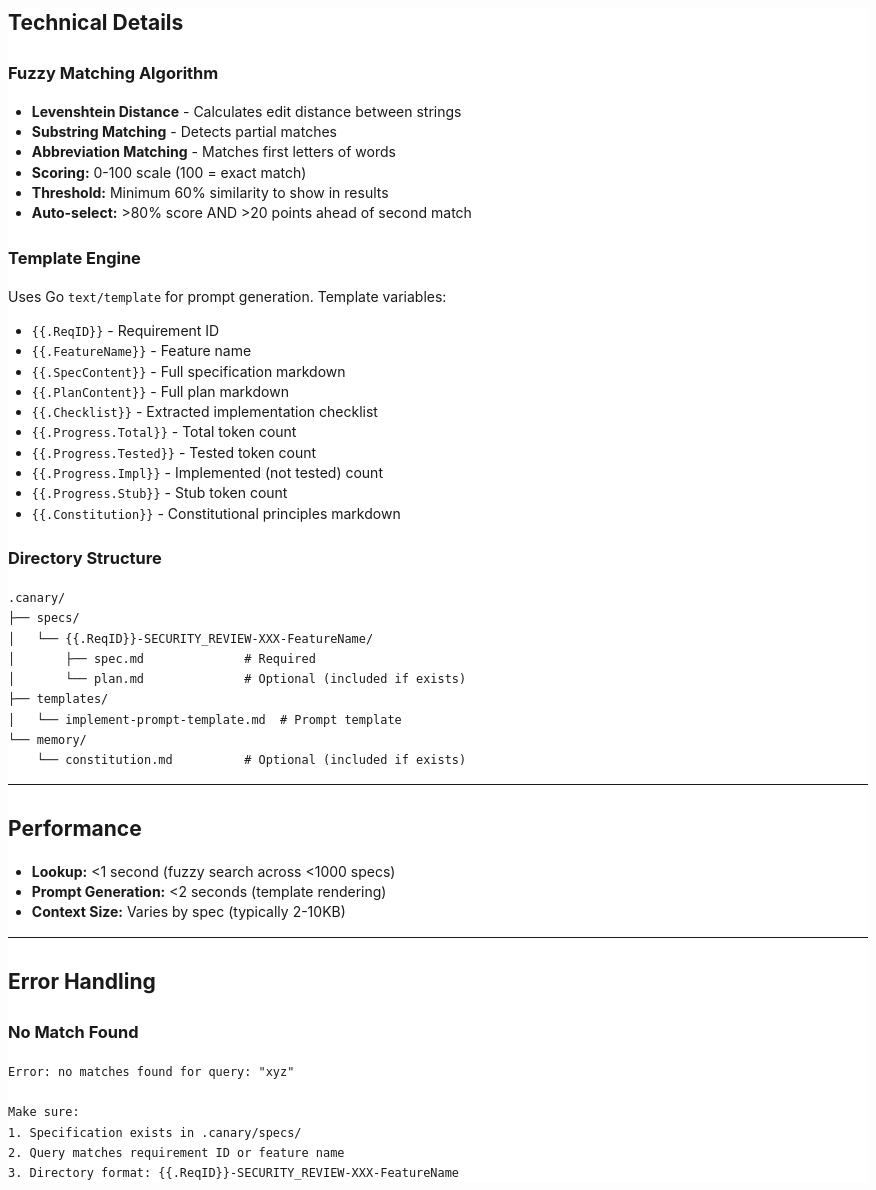 
## Technical Details

### Fuzzy Matching Algorithm
- **Levenshtein Distance** - Calculates edit distance between strings
- **Substring Matching** - Detects partial matches
- **Abbreviation Matching** - Matches first letters of words
- **Scoring:** 0-100 scale (100 = exact match)
- **Threshold:** Minimum 60% similarity to show in results
- **Auto-select:** >80% score AND >20 points ahead of second match

### Template Engine
Uses Go `text/template` for prompt generation. Template variables:
- `{{.ReqID}}` - Requirement ID
- `{{.FeatureName}}` - Feature name
- `{{.SpecContent}}` - Full specification markdown
- `{{.PlanContent}}` - Full plan markdown
- `{{.Checklist}}` - Extracted implementation checklist
- `{{.Progress.Total}}` - Total token count
- `{{.Progress.Tested}}` - Tested token count
- `{{.Progress.Impl}}` - Implemented (not tested) count
- `{{.Progress.Stub}}` - Stub token count
- `{{.Constitution}}` - Constitutional principles markdown

### Directory Structure
```
.canary/
├── specs/
│   └── {{.ReqID}}-SECURITY_REVIEW-XXX-FeatureName/
│       ├── spec.md              # Required
│       └── plan.md              # Optional (included if exists)
├── templates/
│   └── implement-prompt-template.md  # Prompt template
└── memory/
    └── constitution.md          # Optional (included if exists)
```

---

## Performance

- **Lookup:** <1 second (fuzzy search across <1000 specs)
- **Prompt Generation:** <2 seconds (template rendering)
- **Context Size:** Varies by spec (typically 2-10KB)

---

## Error Handling

### No Match Found
```
Error: no matches found for query: "xyz"

Make sure:
1. Specification exists in .canary/specs/
2. Query matches requirement ID or feature name
3. Directory format: {{.ReqID}}-SECURITY_REVIEW-XXX-FeatureName
```
